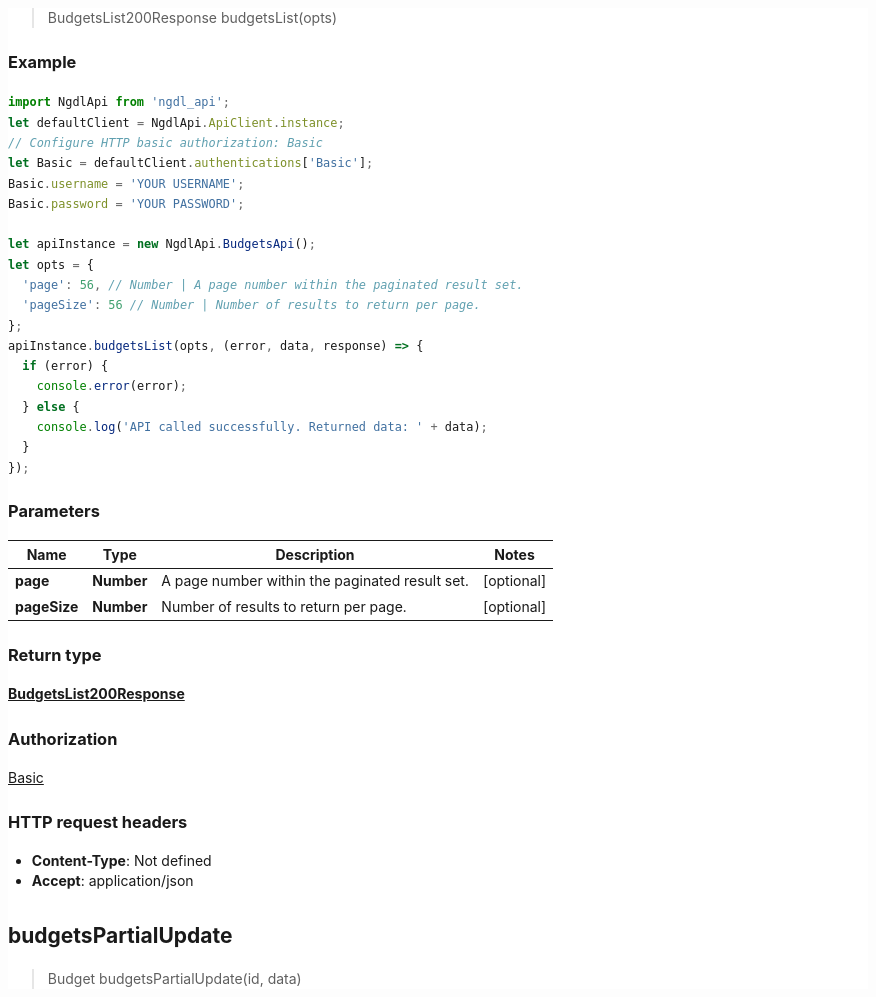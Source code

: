 > BudgetsList200Response budgetsList(opts)



### Example

```javascript
import NgdlApi from 'ngdl_api';
let defaultClient = NgdlApi.ApiClient.instance;
// Configure HTTP basic authorization: Basic
let Basic = defaultClient.authentications['Basic'];
Basic.username = 'YOUR USERNAME';
Basic.password = 'YOUR PASSWORD';

let apiInstance = new NgdlApi.BudgetsApi();
let opts = {
  'page': 56, // Number | A page number within the paginated result set.
  'pageSize': 56 // Number | Number of results to return per page.
};
apiInstance.budgetsList(opts, (error, data, response) => {
  if (error) {
    console.error(error);
  } else {
    console.log('API called successfully. Returned data: ' + data);
  }
});
```

### Parameters


Name | Type | Description  | Notes
------------- | ------------- | ------------- | -------------
 **page** | **Number**| A page number within the paginated result set. | [optional] 
 **pageSize** | **Number**| Number of results to return per page. | [optional] 

### Return type

[**BudgetsList200Response**](BudgetsList200Response.md)

### Authorization

[Basic](../README.md#Basic)

### HTTP request headers

- **Content-Type**: Not defined
- **Accept**: application/json


## budgetsPartialUpdate

> Budget budgetsPartialUpdate(id, data)

